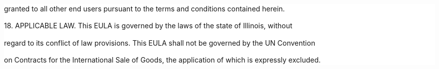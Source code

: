 granted to all other end users pursuant to the terms and conditions contained herein.

18\. APPLICABLE LAW. This EULA is governed by the laws of the state of Illinois, without

regard to its conflict of law provisions. This EULA shall not be governed by the UN Convention

on Contracts for the International Sale of Goods, the application of which is expressly excluded.

